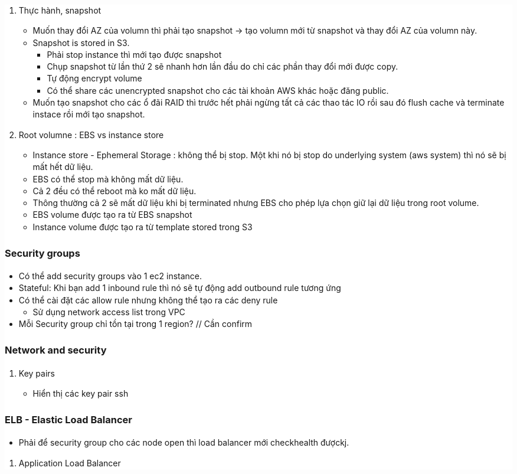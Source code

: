 1.  Thực hành, snapshot

    -   Muốn thay đổi AZ của volumn thì phải tạo snapshot -> tạo volumn mới
        từ snapshot và thay đổi AZ của volumn này.
    -   Snapshot is stored in S3.
        -   Phải stop instance thì mới tạo được snapshot
        -   Chụp snapshot từ lần thứ 2 sẽ nhanh hơn lần đầu do chỉ các phần thay
            đổi mới được copy.
        -   Tự động encrypt volume
        -   Có thể share các unencrypted snapshot cho các tài khoản AWS khác hoặc
            đăng public.
    -   Muốn tạo snapshot cho các ổ đãi RAID thì trước hết phải ngừng tất cả
        các thao tác IO rồi sau đó flush cache và terminate instace rồi mới
        tạo snapshot.

2.  Root volumne : EBS vs instance store

    -   Instance store - Ephemeral Storage : không thể bị stop. Một khi nó bị
        stop do underlying system (aws system) thì nó sẽ bị mất hết dữ liệu.
    -   EBS có thể stop mà không mất dữ liệu.
    -   Cả 2 đều có thể reboot mà ko mất dữ liệu.
    -   Thông thường cả 2 sẽ mất dữ liệu khi bị terminated nhưng EBS cho phép
        lựa chọn giữ lại dữ liệu trong root volume.
    -   EBS volume được tạo ra từ EBS snapshot
    -   Instance volume được tạo ra từ template stored trong S3


<a id="security-groups"></a>

### Security groups

-   Có thể add security groups vào 1 ec2 instance.
-   Stateful: Khi bạn add 1 inbound rule thì nó sẽ tự động add outbound
    rule tương ứng
-   Có thể cài đặt các allow rule nhưng không thể tạo ra các deny rule
    -   Sử dụng network access list trong VPC
-   Mỗi Security group chỉ tồn tại trong 1 region? // Cần confirm


<a id="network-and-security"></a>

### Network and security

1.  Key pairs

    -   Hiển thị các key pair ssh


<a id="elb---elastic-load-balancer"></a>

### ELB - Elastic Load Balancer

-   Phải để security group cho các node open thì load balancer mới
    checkhealth đượckj.

1.  Application Load Balancer
